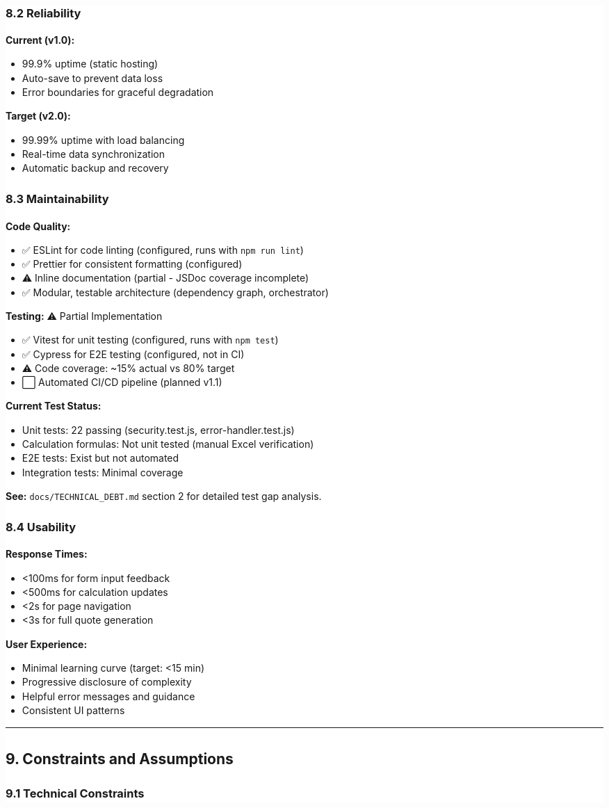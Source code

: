 ### 8.2 Reliability

**Current (v1.0):**
- 99.9% uptime (static hosting)
- Auto-save to prevent data loss
- Error boundaries for graceful degradation

**Target (v2.0):**
- 99.99% uptime with load balancing
- Real-time data synchronization
- Automatic backup and recovery

### 8.3 Maintainability

**Code Quality:**
- ✅ ESLint for code linting (configured, runs with `npm run lint`)
- ✅ Prettier for consistent formatting (configured)
- ⚠️ Inline documentation (partial - JSDoc coverage incomplete)
- ✅ Modular, testable architecture (dependency graph, orchestrator)

**Testing:** ⚠️ Partial Implementation
- ✅ Vitest for unit testing (configured, runs with `npm test`)
- ✅ Cypress for E2E testing (configured, not in CI)
- ⚠️ Code coverage: ~15% actual vs 80% target
- ⬜ Automated CI/CD pipeline (planned v1.1)

**Current Test Status:**
- Unit tests: 22 passing (security.test.js, error-handler.test.js)
- Calculation formulas: Not unit tested (manual Excel verification)
- E2E tests: Exist but not automated
- Integration tests: Minimal coverage

**See:** `docs/TECHNICAL_DEBT.md` section 2 for detailed test gap analysis.

### 8.4 Usability

**Response Times:**
- <100ms for form input feedback
- <500ms for calculation updates
- <2s for page navigation
- <3s for full quote generation

**User Experience:**
- Minimal learning curve (target: <15 min)
- Progressive disclosure of complexity
- Helpful error messages and guidance
- Consistent UI patterns

---

## 9. Constraints and Assumptions

### 9.1 Technical Constraints
